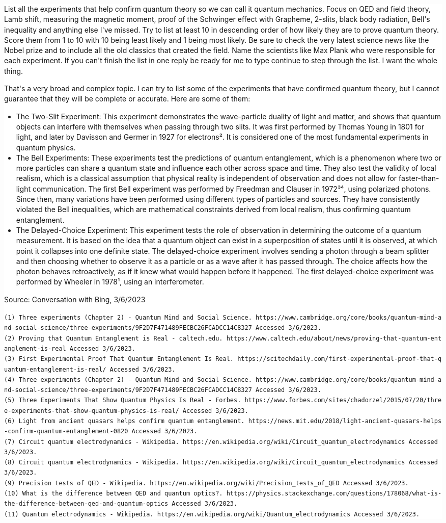 
List all the experiments that help confirm quantum theory so we can call it quantum mechanics. Focus on QED and field theory, Lamb shift, measuring the magnetic moment, proof of the Schwinger effect with Grapheme, 2-slits, black body radiation, Bell's inequality and anything else I've missed. Try to list at least 10 in descending order of how likely they are to prove quantum theory. Score them from 1 to 10 with 10 being least likely and 1 being most likely. Be sure to check the very latest science news like the Nobel prize and to include all the old classics that created the field. Name the scientists like Max Plank who were responsible for each experiment. If you can't finish the list in one reply be ready for me to type continue to step through the list. I want the whole thing.

That's a very broad and complex topic. I can try to list some of the experiments that have confirmed quantum theory, but I cannot guarantee that they will be complete or accurate. Here are some of them:

- The Two-Slit Experiment: This experiment demonstrates the wave-particle duality of light and matter, and shows that quantum objects can interfere with themselves when passing through two slits. It was first performed by Thomas Young in 1801 for light, and later by Davisson and Germer in 1927 for electrons². It is considered one of the most fundamental experiments in quantum physics.
- The Bell Experiments: These experiments test the predictions of quantum entanglement, which is a phenomenon where two or more particles can share a quantum state and influence each other across space and time. They also test the validity of local realism, which is a classical assumption that physical reality is independent of observation and does not allow for faster-than-light communication. The first Bell experiment was performed by Freedman and Clauser in 1972³⁴, using polarized photons. Since then, many variations have been performed using different types of particles and sources. They have consistently violated the Bell inequalities, which are mathematical constraints derived from local realism, thus confirming quantum entanglement.
- The Delayed-Choice Experiment: This experiment tests the role of observation in determining the outcome of a quantum measurement. It is based on the idea that a quantum object can exist in a superposition of states until it is observed, at which point it collapses into one definite state. The delayed-choice experiment involves sending a photon through a beam splitter and then choosing whether to observe it as a particle or as a wave after it has passed through. The choice affects how the photon behaves retroactively, as if it knew what would happen before it happened. The first delayed-choice experiment was performed by Wheeler in 1978¹, using an interferometer.

Source: Conversation with Bing, 3/6/2023

    (1) Three experiments (Chapter 2) - Quantum Mind and Social Science. https://www.cambridge.org/core/books/quantum-mind-and-social-science/three-experiments/9F2D7F471489FECBC26FCADCC14C8327 Accessed 3/6/2023.
    (2) Proving that Quantum Entanglement is Real - caltech.edu. https://www.caltech.edu/about/news/proving-that-quantum-entanglement-is-real Accessed 3/6/2023.
    (3) First Experimental Proof That Quantum Entanglement Is Real. https://scitechdaily.com/first-experimental-proof-that-quantum-entanglement-is-real/ Accessed 3/6/2023.
    (4) Three experiments (Chapter 2) - Quantum Mind and Social Science. https://www.cambridge.org/core/books/quantum-mind-and-social-science/three-experiments/9F2D7F471489FECBC26FCADCC14C8327 Accessed 3/6/2023.
    (5) Three Experiments That Show Quantum Physics Is Real - Forbes. https://www.forbes.com/sites/chadorzel/2015/07/20/three-experiments-that-show-quantum-physics-is-real/ Accessed 3/6/2023.
    (6) Light from ancient quasars helps confirm quantum entanglement. https://news.mit.edu/2018/light-ancient-quasars-helps-confirm-quantum-entanglement-0820 Accessed 3/6/2023.
    (7) Circuit quantum electrodynamics - Wikipedia. https://en.wikipedia.org/wiki/Circuit_quantum_electrodynamics Accessed 3/6/2023.
    (8) Circuit quantum electrodynamics - Wikipedia. https://en.wikipedia.org/wiki/Circuit_quantum_electrodynamics Accessed 3/6/2023.
    (9) Precision tests of QED - Wikipedia. https://en.wikipedia.org/wiki/Precision_tests_of_QED Accessed 3/6/2023.
    (10) What is the difference between QED and quantum optics?. https://physics.stackexchange.com/questions/178068/what-is-the-difference-between-qed-and-quantum-optics Accessed 3/6/2023.
    (11) Quantum electrodynamics - Wikipedia. https://en.wikipedia.org/wiki/Quantum_electrodynamics Accessed 3/6/2023.
